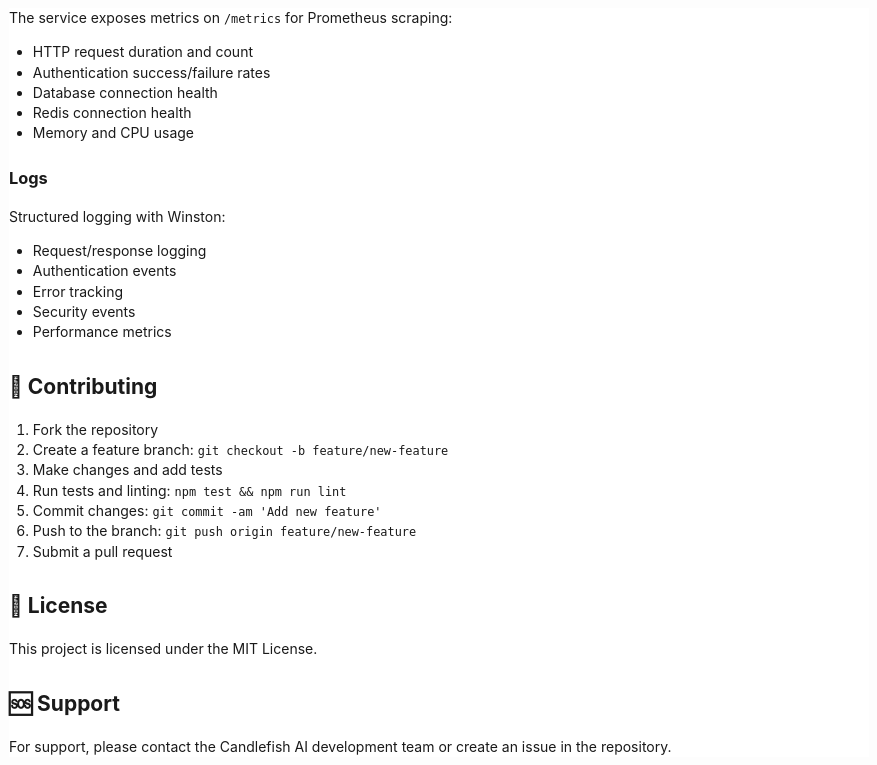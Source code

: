 The service exposes metrics on `/metrics` for Prometheus scraping:

- HTTP request duration and count
- Authentication success/failure rates
- Database connection health
- Redis connection health
- Memory and CPU usage

### Logs

Structured logging with Winston:

- Request/response logging
- Authentication events
- Error tracking
- Security events
- Performance metrics

## 🤝 Contributing

1. Fork the repository
2. Create a feature branch: `git checkout -b feature/new-feature`
3. Make changes and add tests
4. Run tests and linting: `npm test && npm run lint`
5. Commit changes: `git commit -am 'Add new feature'`
6. Push to the branch: `git push origin feature/new-feature`
7. Submit a pull request

## 📄 License

This project is licensed under the MIT License.

## 🆘 Support

For support, please contact the Candlefish AI development team or create an issue in the repository.
